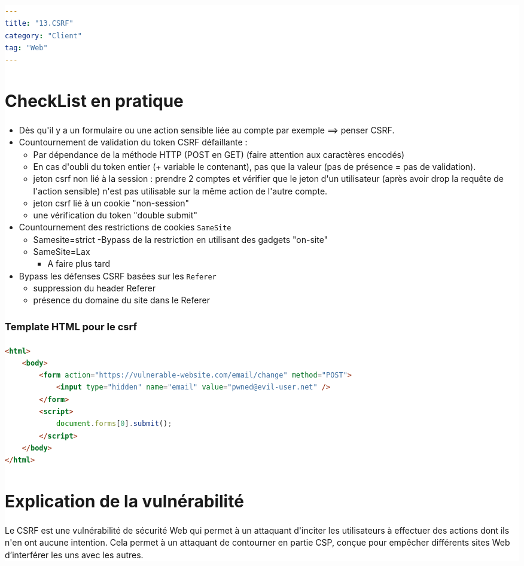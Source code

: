 ```yaml
---
title: "13.CSRF"
category: "Client"
tag: "Web"
---
```


# CheckList en pratique

- Dès qu'il y a un formulaire ou une action sensible liée au compte par exemple ==> penser CSRF.
- Countournement de validation du token CSRF défaillante :
    - Par dépendance de la méthode HTTP (POST en GET) (faire attention aux caractères encodés)
    - En cas d'oubli du token entier (+ variable le contenant), pas que la valeur (pas de présence = pas de validation).
    - jeton csrf non lié à la session : prendre 2 comptes et vérifier que le jeton d'un utilisateur (après avoir drop la requête de l'action sensible) n'est pas utilisable sur la même action de l'autre compte.
    - jeton csrf lié à un cookie "non-session"
    - une vérification du token "double submit"
- Countournement des restrictions de cookies `SameSite`
    - Samesite=strict
        -Bypass de la restriction en utilisant des gadgets "on-site"
    - SameSite=Lax
        - A faire plus tard
- Bypass les défenses CSRF basées sur les `Referer`
    - suppression du header Referer
    - présence du domaine du site dans le Referer 


### Template HTML pour le csrf
```html
<html>
    <body>
        <form action="https://vulnerable-website.com/email/change" method="POST">
            <input type="hidden" name="email" value="pwned@evil-user.net" />
        </form>
        <script>
            document.forms[0].submit();
        </script>
    </body>
</html>
```

# Explication de la vulnérabilité  

Le CSRF est une vulnérabilité de sécurité Web qui permet à un attaquant d'inciter les utilisateurs à effectuer des actions dont ils n'en ont aucune intention.
Cela permet à un attaquant de contourner en partie CSP, conçue pour empêcher différents sites Web d’interférer les uns avec les autres.
